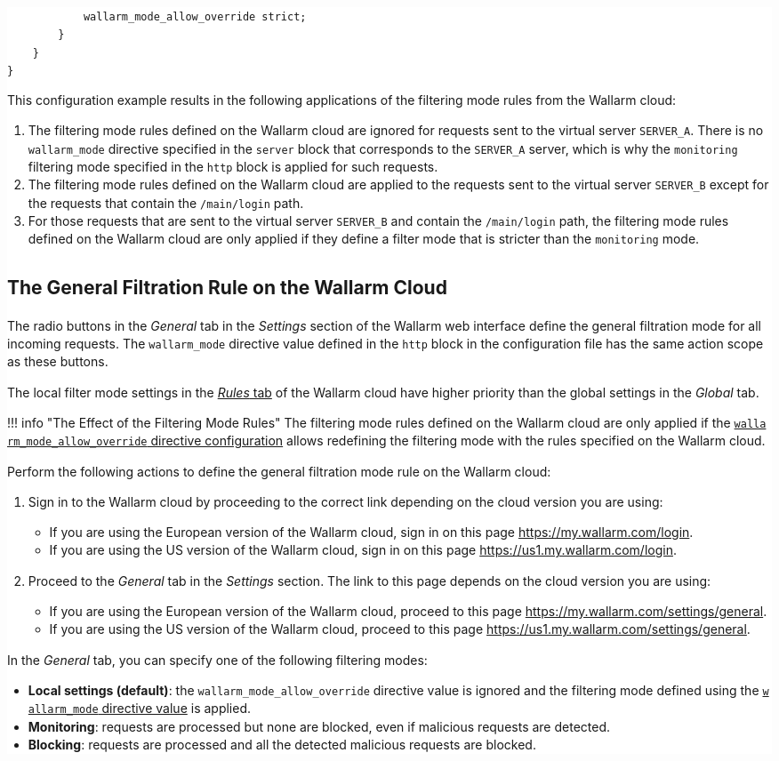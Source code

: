 ```
            wallarm_mode_allow_override strict;
        }
    }
}
```

This configuration example results in the following applications of the filtering mode rules from the Wallarm cloud:
1.  The filtering mode rules defined on the Wallarm cloud are ignored for requests sent to the virtual server `SERVER_A`. There is no `wallarm_mode` directive specified in the `server` block that corresponds to the `SERVER_A` server, which is why the `monitoring` filtering mode specified in the `http` block is applied for such requests.
2.  The filtering mode rules defined on the Wallarm cloud are applied to the requests sent to the virtual server `SERVER_B` except for the requests that contain the `/main/login` path.
3.  For those requests that are sent to the virtual server `SERVER_B` and contain the `/main/login` path, the filtering mode rules defined on the Wallarm cloud are only applied if they define a filter mode that is stricter than the `monitoring` mode.

##  The General Filtration Rule on the Wallarm Cloud

The radio buttons in the *General* tab in the *Settings* section of the Wallarm web interface define the general filtration mode for all incoming requests. The `wallarm_mode` directive value defined in the `http` block in the configuration file has the same action scope as these buttons.

The local filter mode settings in the [*Rules* tab][anchor4] of the Wallarm cloud have higher priority than the global settings in the *Global* tab.

!!! info "The Effect of the Filtering Mode Rules"
    The filtering mode rules defined on the Wallarm cloud are only applied if the [`wallarm_mode_allow_override` directive configuration][anchor2] allows redefining the filtering mode with the rules specified on the Wallarm cloud.

Perform the following actions to define the general filtration mode rule on the Wallarm cloud:
1.  Sign in to the Wallarm cloud by proceeding to the correct link depending on the cloud version you are using:
    *   If you are using the European version of the Wallarm cloud, sign in on this page <https://my.wallarm.com/login>.
    *   If you are using the US version of the Wallarm cloud, sign in on this page <https://us1.my.wallarm.com/login>.

2.  Proceed to the *General* tab in the *Settings* section. The link to this page depends on the cloud version you are using:
    *   If you are using the European version of the Wallarm cloud, proceed to this page <https://my.wallarm.com/settings/general>.
    *   If you are using the US version of the Wallarm cloud, proceed to this page <https://us1.my.wallarm.com/settings/general>.
    
In the *General* tab, you can specify one of the following filtering modes:
*   **Local settings (default)**: the `wallarm_mode_allow_override` directive value is ignored and the filtering mode defined using the [`wallarm_mode` directive value][anchor1] is applied.
*   **Monitoring**: requests are processed but none are blocked, even if malicious requests are detected.
*   **Blocking**: requests are processed and all the detected malicious requests are blocked.
    

[anchor0]:      #available-filtering-modes
[anchor1]:      #the-wallarm_mode-directive
[anchor2]:      #the-wallarm_mode_allow_override-directive
[anchor3]:      #the-general-filtration-rule-on-the-wallarm-cloud
[anchor4]:      #the-filtering-mode-rules-in-the-rules-tab
[link-rules]:               ../user-guides/rules/intro.md
[link-mode-rules]:          ../user-guides/rules/wallarm-mode-rule.md
[img-general-settings]:     ../images/configuration-guides/configure-wallarm-mode/en/general-settings-page.png